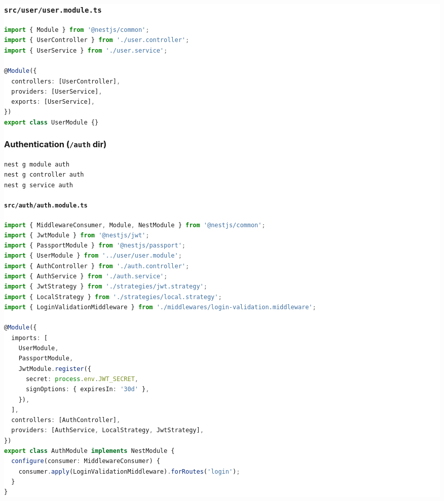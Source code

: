 ### `src/user/user.module.ts`

```typescript
import { Module } from '@nestjs/common';
import { UserController } from './user.controller';
import { UserService } from './user.service';

@Module({
  controllers: [UserController],
  providers: [UserService],
  exports: [UserService],
})
export class UserModule {}
```

### Authentication (`/auth` dir)

```bash
nest g module auth
nest g controller auth
nest g service auth
```

#### `src/auth/auth.module.ts`

```typescript
import { MiddlewareConsumer, Module, NestModule } from '@nestjs/common';
import { JwtModule } from '@nestjs/jwt';
import { PassportModule } from '@nestjs/passport';
import { UserModule } from '../user/user.module';
import { AuthController } from './auth.controller';
import { AuthService } from './auth.service';
import { JwtStrategy } from './strategies/jwt.strategy';
import { LocalStrategy } from './strategies/local.strategy';
import { LoginValidationMiddleware } from './middlewares/login-validation.middleware';

@Module({
  imports: [
    UserModule,
    PassportModule,
    JwtModule.register({
      secret: process.env.JWT_SECRET,
      signOptions: { expiresIn: '30d' },
    }),
  ],
  controllers: [AuthController],
  providers: [AuthService, LocalStrategy, JwtStrategy],
})
export class AuthModule implements NestModule {
  configure(consumer: MiddlewareConsumer) {
    consumer.apply(LoginValidationMiddleware).forRoutes('login');
  }
}
```
